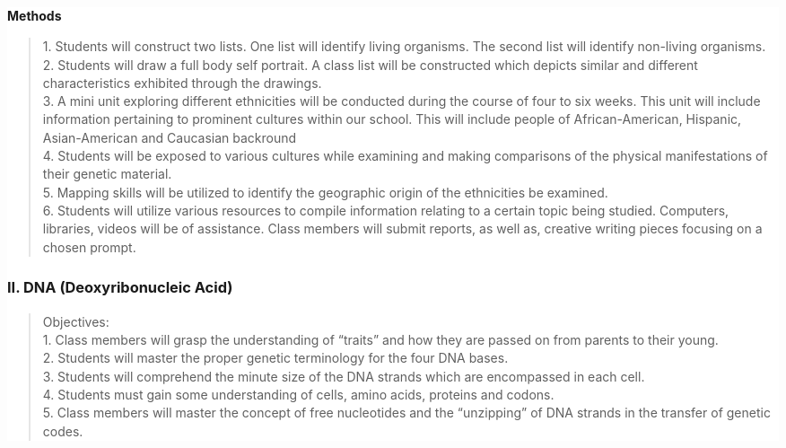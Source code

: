 <b>
Methods
</b>
</i>
</i>
</b>
<br/>
</p>
<blockquote>
<dl>
<dt>
1. Students will construct two lists. One list will identify living organisms. The second list will identify non-living organisms.
<dt>
2. Students will draw a full body self portrait. A class list will be constructed which depicts similar and different characteristics exhibited through the drawings.
<dt>
3. A mini unit exploring different ethnicities will be conducted during the course of four to six weeks. This unit will include information pertaining to prominent cultures within our school. This will include people of African-American, Hispanic, Asian-American and Caucasian backround
<dt>
4. Students will be exposed to various cultures while examining and making comparisons of the physical manifestations of their genetic material.
<dt>
5. Mapping skills will be utilized to identify the geographic origin of the ethnicities be examined.
<dt>
6. Students will utilize various resources to compile information relating to a certain topic being studied. Computers, libraries, videos will be of assistance. Class members will submit reports, as well as, creative writing pieces focusing on a chosen prompt.
</dt>
</dt>
</dt>
</dt>
</dt>
</dt>
</dl>
</blockquote>
<h3>
II. DNA (Deoxyribonucleic Acid)
</h3>
<blockquote>
<dl>
<dt>
Objectives:
<dt>
1. Class members will grasp the understanding of “traits” and how they are passed on from parents to their young.
<dt>
2. Students will master the proper genetic terminology for the four DNA bases.
<dt>
3. Students will comprehend the minute size of the DNA strands which are encompassed in each cell.
<dt>
4. Students must gain some understanding of cells, amino acids, proteins and codons.
<dt>
5. Class members will master the concept of free nucleotides and the “unzipping” of DNA strands in the transfer of genetic codes.
<b>
</b>
</dt>
</dt>
</dt>
</dt>
</dt>